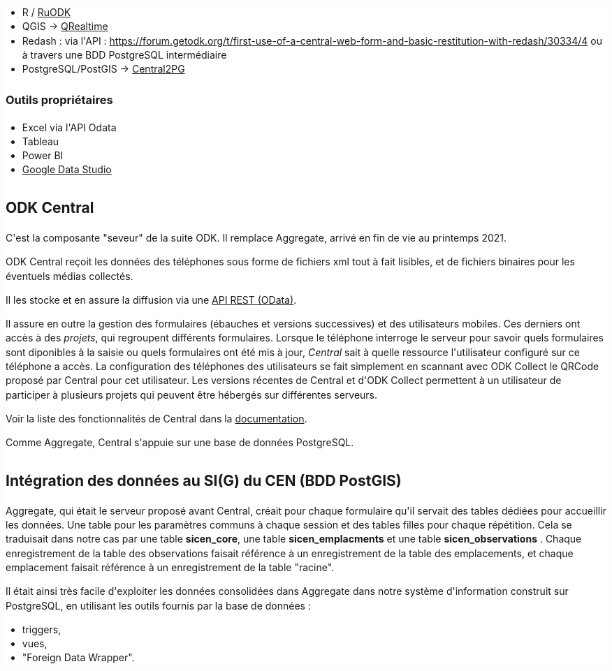* R / [RuODK](https://github.com/ropensci/ruODK)
* QGIS -> [QRealtime](https://shivareddyiirs.github.io/QRealTime/)
* Redash : via l'API : https://forum.getodk.org/t/first-use-of-a-central-web-form-and-basic-restitution-with-redash/30334/4 ou à travers une BDD PostgreSQL intermédiaire
* PostgreSQL/PostGIS -> [Central2PG](https://forum.getodk.org/t/postgresql-set-of-functions-to-get-data-from-central/33350)

### Outils propriétaires

* Excel via l'API Odata
* Tableau
* Power BI
* [Google Data Studio](https://github.com/UDub-Impact/OData-Connector/issues)

## ODK Central
C'est la composante "seveur" de la suite ODK. Il remplace Aggregate, arrivé en fin de vie au printemps 2021.

ODK Central reçoit les données des téléphones sous forme de fichiers xml tout à fait lisibles, et de fichiers binaires pour les éventuels médias collectés.

Il les stocke et en assure la diffusion via une [API REST (OData)](https://odkcentral.docs.apiary.io/#).

Il assure en outre la gestion des formulaires (ébauches et versions successives) et des utilisateurs mobiles. Ces derniers ont accès à des *projets*, qui regroupent différents formulaires.
Lorsque le téléphone interroge le serveur pour savoir quels formulaires sont diponibles à la saisie ou quels formulaires ont été mis à jour, *Central* sait à quelle ressource l'utilisateur configuré sur ce téléphone a accès.
La configuration des téléphones des utilisateurs se fait simplement en scannant avec ODK Collect le QRCode proposé par Central pour cet utilisateur.
Les versions récentes de Central et d'ODK Collect permettent à un utilisateur de participer à plusieurs projets qui peuvent être hébergés sur différentes serveurs.

Voir la liste des fonctionnalités de Central dans la [documentation](https://docs.getodk.org/central-intro/#odk-central-features).

Comme Aggregate, Central s'appuie sur une base de données PostgreSQL.

## Intégration des données au SI(G) du CEN (BDD PostGIS)

Aggregate, qui était le serveur proposé avant Central, créait pour chaque formulaire qu'il servait des tables dédiées pour accueillir les données.
Une table pour les paramètres communs à chaque session et des tables filles pour chaque répétition. Cela se traduisait dans notre cas par une table **sicen_core**, une table **sicen_emplacments** et une table **sicen_observations** . Chaque enregistrement de la table des observations faisait référence à un enregistrement de la table des emplacements, et chaque emplacement faisait référence à un enregistrement de la table "racine".

Il était ainsi très facile d'exploiter les données consolidées dans Aggregate dans notre système d'information construit sur PostgreSQL, en utilisant les outils fournis par la base de données :
* triggers,
* vues,
* "Foreign Data Wrapper".
